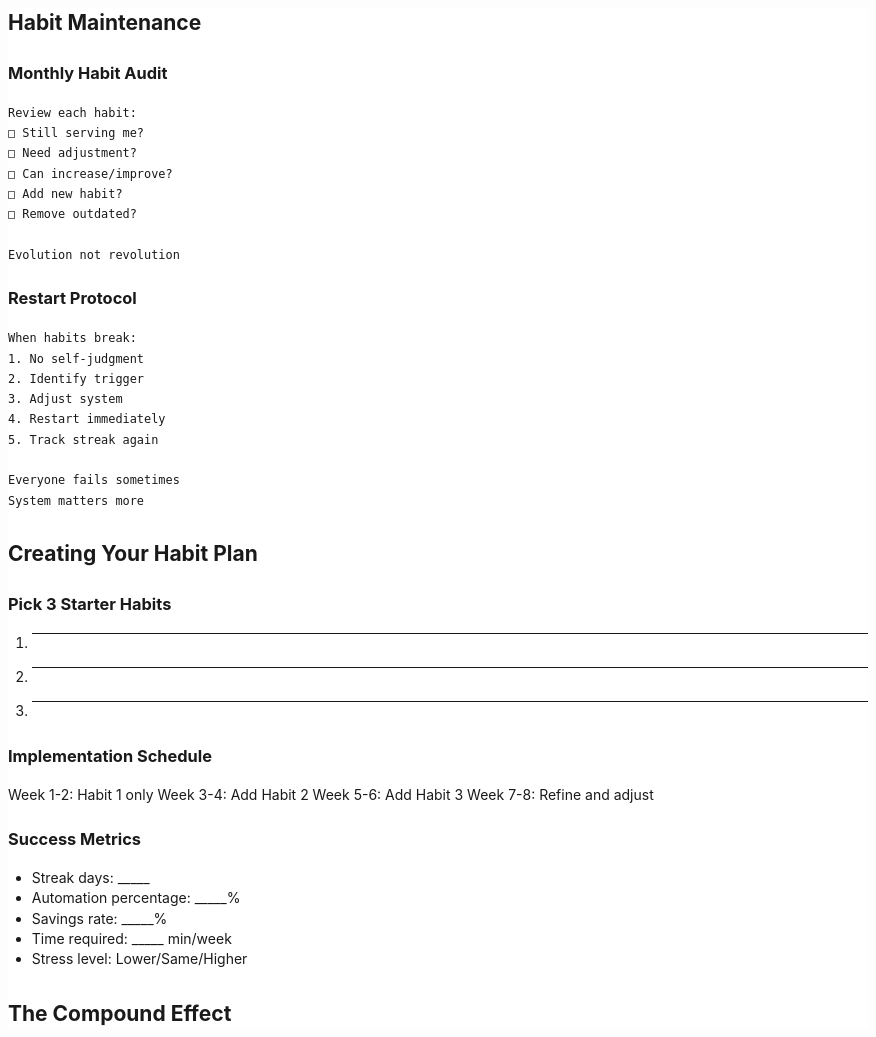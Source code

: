 ## Habit Maintenance

### Monthly Habit Audit
```
Review each habit:
□ Still serving me?
□ Need adjustment?
□ Can increase/improve?
□ Add new habit?
□ Remove outdated?

Evolution not revolution
```

### Restart Protocol
```
When habits break:
1. No self-judgment
2. Identify trigger
3. Adjust system
4. Restart immediately
5. Track streak again

Everyone fails sometimes
System matters more
```

## Creating Your Habit Plan

### Pick 3 Starter Habits
1. ________________
2. ________________
3. ________________

### Implementation Schedule
Week 1-2: Habit 1 only
Week 3-4: Add Habit 2
Week 5-6: Add Habit 3
Week 7-8: Refine and adjust

### Success Metrics
- Streak days: _____
- Automation percentage: _____%
- Savings rate: _____%
- Time required: _____ min/week
- Stress level: Lower/Same/Higher

## The Compound Effect
